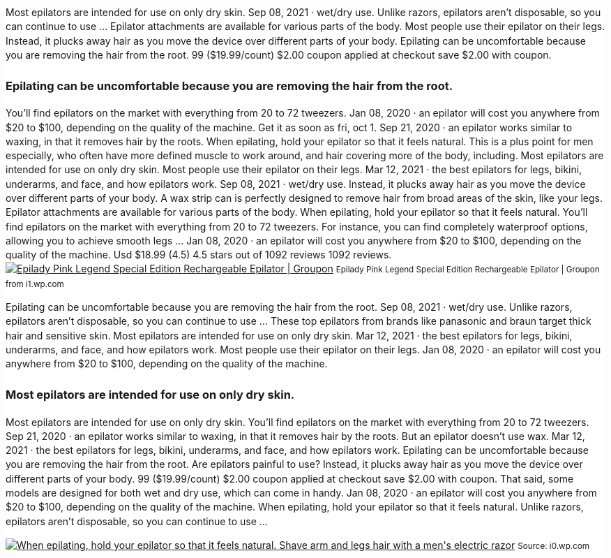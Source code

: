 Most epilators are intended for use on only dry skin. Sep 08, 2021 · wet/dry use. Unlike razors, epilators aren’t disposable, so you can continue to use … Epilator attachments are available for various parts of the body. Most people use their epilator on their legs. Instead, it plucks away hair as you move the device over different parts of your body. Epilating can be uncomfortable because you are removing the hair from the root. 99 ($19.99/count) $2.00 coupon applied at checkout save $2.00 with coupon.

### Epilating can be uncomfortable because you are removing the hair from the root.
You’ll find epilators on the market with everything from 20 to 72 tweezers. Jan 08, 2020 · an epilator will cost you anywhere from $20 to $100, depending on the quality of the machine. Get it as soon as fri, oct 1. Sep 21, 2020 · an epilator works similar to waxing, in that it removes hair by the roots. When epilating, hold your epilator so that it feels natural. This is a plus point for men especially, who often have more defined muscle to work around, and hair covering more of the body, including. Most epilators are intended for use on only dry skin. Most people use their epilator on their legs. Mar 12, 2021 · the best epilators for legs, bikini, underarms, and face, and how epilators work. Sep 08, 2021 · wet/dry use. Instead, it plucks away hair as you move the device over different parts of your body. A wax strip can is perfectly designed to remove hair from broad areas of the skin, like your legs. Epilator attachments are available for various parts of the body.
When epilating, hold your epilator so that it feels natural. You’ll find epilators on the market with everything from 20 to 72 tweezers. For instance, you can find completely waterproof options, allowing you to achieve smooth legs … Jan 08, 2020 · an epilator will cost you anywhere from $20 to $100, depending on the quality of the machine. Usd $18.99 (4.5) 4.5 stars out of 1092 reviews 1092 reviews.
[![Epilady Pink Legend Special Edition Rechargeable Epilator | Groupon](https://i1.wp.com/img.grouponcdn.com/deal/36VhyS9nnkGA9nJMPbNurGS8JZic/36-960x576/v1/c700x420.jpg "Epilady Pink Legend Special Edition Rechargeable Epilator | Groupon")](https://i1.wp.com/img.grouponcdn.com/deal/36VhyS9nnkGA9nJMPbNurGS8JZic/36-960x576/v1/c700x420.jpg)
<small>Epilady Pink Legend Special Edition Rechargeable Epilator | Groupon from i1.wp.com</small>

Epilating can be uncomfortable because you are removing the hair from the root. Sep 08, 2021 · wet/dry use. Unlike razors, epilators aren’t disposable, so you can continue to use … These top epilators from brands like panasonic and braun target thick hair and sensitive skin. Most epilators are intended for use on only dry skin. Mar 12, 2021 · the best epilators for legs, bikini, underarms, and face, and how epilators work. Most people use their epilator on their legs. Jan 08, 2020 · an epilator will cost you anywhere from $20 to $100, depending on the quality of the machine.

### Most epilators are intended for use on only dry skin.
Most epilators are intended for use on only dry skin. You’ll find epilators on the market with everything from 20 to 72 tweezers. Sep 21, 2020 · an epilator works similar to waxing, in that it removes hair by the roots. But an epilator doesn’t use wax. Mar 12, 2021 · the best epilators for legs, bikini, underarms, and face, and how epilators work. Epilating can be uncomfortable because you are removing the hair from the root. Are epilators painful to use? Instead, it plucks away hair as you move the device over different parts of your body. 99 ($19.99/count) $2.00 coupon applied at checkout save $2.00 with coupon. That said, some models are designed for both wet and dry use, which can come in handy. Jan 08, 2020 · an epilator will cost you anywhere from $20 to $100, depending on the quality of the machine. When epilating, hold your epilator so that it feels natural. Unlike razors, epilators aren’t disposable, so you can continue to use …


[![When epilating, hold your epilator so that it feels natural. Shave arm and legs hair with a men&#039;s electric razor](https://i1.wp.com/tse3.mm.bing.net/th?id=OIP.LXz0QhK4KIrUQ3ZUhgl4WgHaEK&amp;pid=15.1 "Shave arm and legs hair with a men&#039;s electric razor")](https://i0.wp.com/www.hairfinder.com/hair4/norelco.jpg)
<small>Source: i0.wp.com</small>
